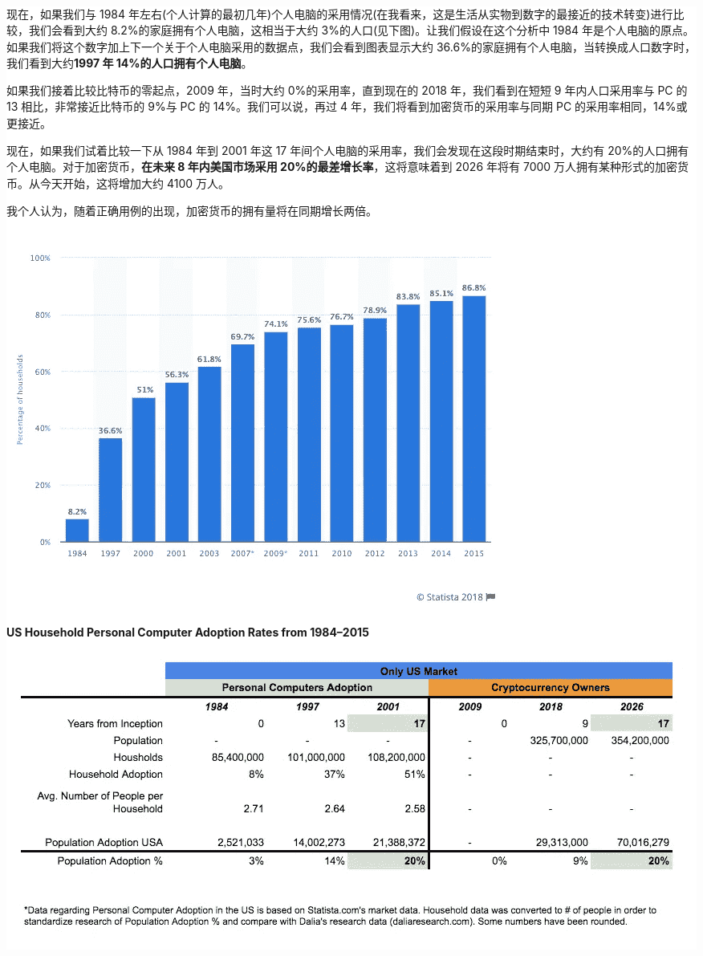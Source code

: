现在，如果我们与 1984 年左右(个人计算的最初几年)个人电脑的采用情况(在我看来，这是生活从实物到数字的最接近的技术转变)进行比较，我们会看到大约 8.2%的家庭拥有个人电脑，这相当于大约 3%的人口(见下图)。让我们假设在这个分析中 1984 年是个人电脑的原点。如果我们将这个数字加上下一个关于个人电脑采用的数据点，我们会看到图表显示大约 36.6%的家庭拥有个人电脑，当转换成人口数字时，我们看到大约**1997 年 14%的人口拥有个人电脑**。

如果我们接着比较比特币的零起点，2009 年，当时大约 0%的采用率，直到现在的 2018 年，我们看到在短短 9 年内人口采用率与 PC 的 13 相比，非常接近比特币的 9%与 PC 的 14%。我们可以说，再过 4 年，我们将看到加密货币的采用率与同期 PC 的采用率相同，14%或更接近。

现在，如果我们试着比较一下从 1984 年到 2001 年这 17 年间个人电脑的采用率，我们会发现在这段时期结束时，大约有 20%的人口拥有个人电脑。对于加密货币，**在未来 8 年内美国市场采用 20%的最差增长率**，这将意味着到 2026 年将有 7000 万人拥有某种形式的加密货币。从今天开始，这将增加大约 4100 万人。

我个人认为，随着正确用例的出现，加密货币的拥有量将在同期增长两倍。

![](img/2d83a0e90889dc5a13555f2ec895215d.png)

**US Household Personal Computer Adoption Rates from 1984–2015**

![](img/905f5cdbf4e6975fcfa5734b54b68758.png)
